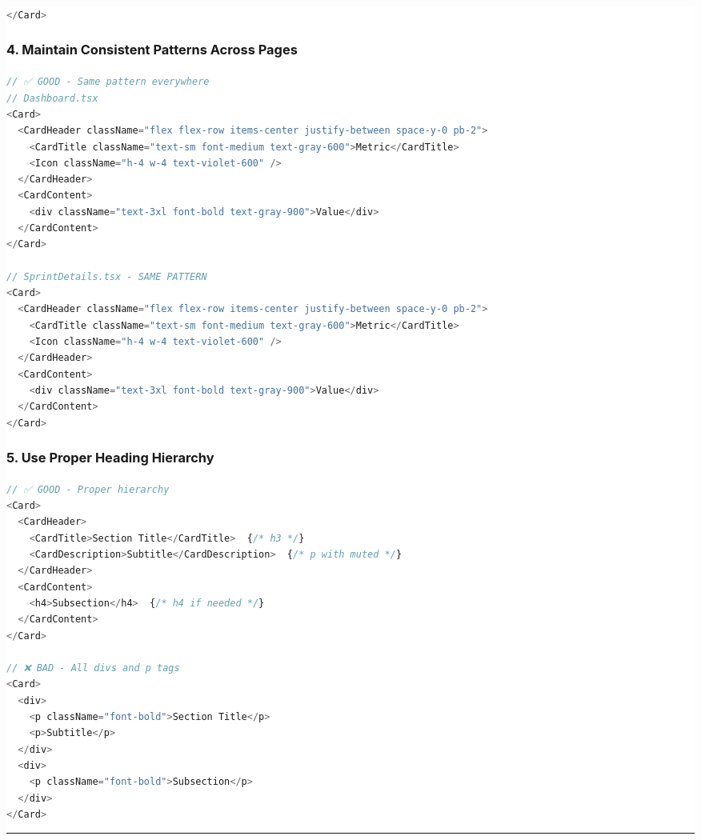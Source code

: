 ```typescript
</Card>
```

### 4. Maintain Consistent Patterns Across Pages

```typescript
// ✅ GOOD - Same pattern everywhere
// Dashboard.tsx
<Card>
  <CardHeader className="flex flex-row items-center justify-between space-y-0 pb-2">
    <CardTitle className="text-sm font-medium text-gray-600">Metric</CardTitle>
    <Icon className="h-4 w-4 text-violet-600" />
  </CardHeader>
  <CardContent>
    <div className="text-3xl font-bold text-gray-900">Value</div>
  </CardContent>
</Card>

// SprintDetails.tsx - SAME PATTERN
<Card>
  <CardHeader className="flex flex-row items-center justify-between space-y-0 pb-2">
    <CardTitle className="text-sm font-medium text-gray-600">Metric</CardTitle>
    <Icon className="h-4 w-4 text-violet-600" />
  </CardHeader>
  <CardContent>
    <div className="text-3xl font-bold text-gray-900">Value</div>
  </CardContent>
</Card>
```

### 5. Use Proper Heading Hierarchy

```typescript
// ✅ GOOD - Proper hierarchy
<Card>
  <CardHeader>
    <CardTitle>Section Title</CardTitle>  {/* h3 */}
    <CardDescription>Subtitle</CardDescription>  {/* p with muted */}
  </CardHeader>
  <CardContent>
    <h4>Subsection</h4>  {/* h4 if needed */}
  </CardContent>
</Card>

// ❌ BAD - All divs and p tags
<Card>
  <div>
    <p className="font-bold">Section Title</p>
    <p>Subtitle</p>
  </div>
  <div>
    <p className="font-bold">Subsection</p>
  </div>
</Card>
```

---